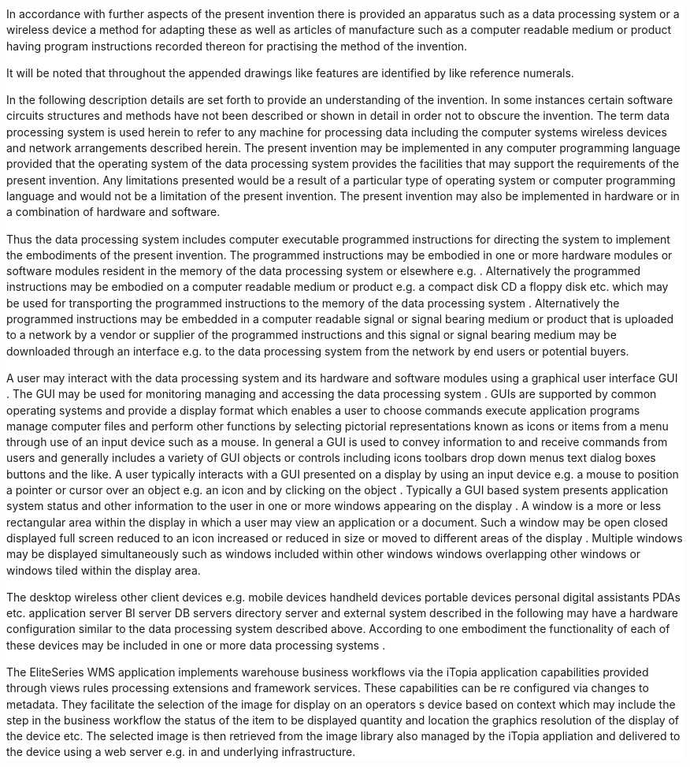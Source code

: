 In accordance with further aspects of the present invention there is provided an apparatus such as a data processing system or a wireless device a method for adapting these as well as articles of manufacture such as a computer readable medium or product having program instructions recorded thereon for practising the method of the invention.

It will be noted that throughout the appended drawings like features are identified by like reference numerals.

In the following description details are set forth to provide an understanding of the invention. In some instances certain software circuits structures and methods have not been described or shown in detail in order not to obscure the invention. The term data processing system is used herein to refer to any machine for processing data including the computer systems wireless devices and network arrangements described herein. The present invention may be implemented in any computer programming language provided that the operating system of the data processing system provides the facilities that may support the requirements of the present invention. Any limitations presented would be a result of a particular type of operating system or computer programming language and would not be a limitation of the present invention. The present invention may also be implemented in hardware or in a combination of hardware and software.

Thus the data processing system includes computer executable programmed instructions for directing the system to implement the embodiments of the present invention. The programmed instructions may be embodied in one or more hardware modules or software modules resident in the memory of the data processing system or elsewhere e.g. . Alternatively the programmed instructions may be embodied on a computer readable medium or product e.g. a compact disk CD a floppy disk etc. which may be used for transporting the programmed instructions to the memory of the data processing system . Alternatively the programmed instructions may be embedded in a computer readable signal or signal bearing medium or product that is uploaded to a network by a vendor or supplier of the programmed instructions and this signal or signal bearing medium may be downloaded through an interface e.g. to the data processing system from the network by end users or potential buyers.

A user may interact with the data processing system and its hardware and software modules using a graphical user interface GUI . The GUI may be used for monitoring managing and accessing the data processing system . GUIs are supported by common operating systems and provide a display format which enables a user to choose commands execute application programs manage computer files and perform other functions by selecting pictorial representations known as icons or items from a menu through use of an input device such as a mouse. In general a GUI is used to convey information to and receive commands from users and generally includes a variety of GUI objects or controls including icons toolbars drop down menus text dialog boxes buttons and the like. A user typically interacts with a GUI presented on a display by using an input device e.g. a mouse to position a pointer or cursor over an object e.g. an icon and by clicking on the object . Typically a GUI based system presents application system status and other information to the user in one or more windows appearing on the display . A window is a more or less rectangular area within the display in which a user may view an application or a document. Such a window may be open closed displayed full screen reduced to an icon increased or reduced in size or moved to different areas of the display . Multiple windows may be displayed simultaneously such as windows included within other windows windows overlapping other windows or windows tiled within the display area.

The desktop wireless other client devices e.g. mobile devices handheld devices portable devices personal digital assistants PDAs etc. application server BI server DB servers directory server and external system described in the following may have a hardware configuration similar to the data processing system described above. According to one embodiment the functionality of each of these devices may be included in one or more data processing systems .

The EliteSeries WMS application implements warehouse business workflows via the iTopia application capabilities provided through views rules processing extensions and framework services. These capabilities can be re configured via changes to metadata. They facilitate the selection of the image for display on an operators s device based on context which may include the step in the business workflow the status of the item to be displayed quantity and location the graphics resolution of the display of the device etc. The selected image is then retrieved from the image library also managed by the iTopia appliation and delivered to the device using a web server e.g. in and underlying infrastructure.
